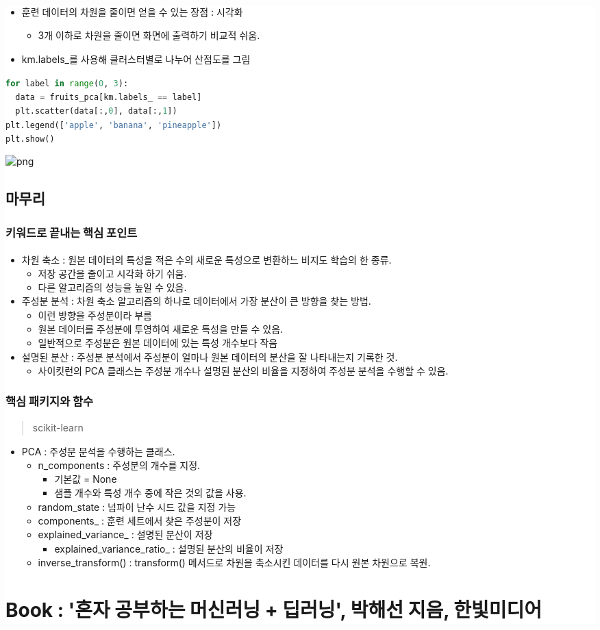     
    
    

- 훈련 데이터의 차원을 줄이면 얻을 수 있는 장점 : 시각화
  - 3개 이하로 차원을 줄이면 화면에 출력하기 비교적 쉬움.

- km.labels_를 사용해 클러스터별로 나누어 산점도를 그림


```python
for label in range(0, 3):
  data = fruits_pca[km.labels_ == label]
  plt.scatter(data[:,0], data[:,1])
plt.legend(['apple', 'banana', 'pineapple'])
plt.show()
```


![png](/images/self_study_ml_dl_images/chapter6_3/output_51_0.png)


## 마무리

### 키워드로 끝내는 핵심 포인트

- 차원 축소 : 원본 데이터의 특성을 적은 수의 새로운 특성으로 변환하느 비지도 학습의 한 종류.
  - 저장 공간을 줄이고 시각화 하기 쉬움.
  - 다른 알고리즘의 성능을 높일 수 있음.
- 주성분 분석 : 차원 축소 알고리즘의 하나로 데이터에서 가장 분산이 큰 방향을 찾는 방법.
  - 이런 방향을 주성분이라 부름
  - 원본 데이터를 주성분에 투영하여 새로운 특성을 만들 수 있음.
  - 일반적으로 주성분은 원본 데이터에 있는 특성 개수보다 작음
- 설명된 분산 : 주성분 분석에서 주성분이 얼마나 원본 데이터의 분산을 잘 나타내는지 기록한 것.
  - 사이킷런의 PCA 클래스는 주성분 개수나 설명된 분산의 비율을 지정하여 주성분 분석을 수행할 수 있음.

### 핵심 패키지와 함수

> scikit-learn
- PCA : 주성분 분석을 수행하는 클래스.
  - n_components : 주성분의 개수를 지정.
    - 기본값 = None
    - 샘플 개수와 특성 개수 중에 작은 것의 값을 사용.
  - random_state : 넘파이 난수 시드 값을 지정 가능
  - components_ : 훈련 세트에서 찾은 주성분이 저장
  - explained_variance_ : 설명된 분산이 저장
    - explained_variance_ratio_ : 설명된 분산의 비율이 저장
  - inverse_transform() : transform() 메서드로 차원을 축소시킨 데이터를 다시 원본 차원으로 복원.

# Book : '혼자 공부하는 머신러닝 + 딥러닝', 박해선 지음, 한빛미디어